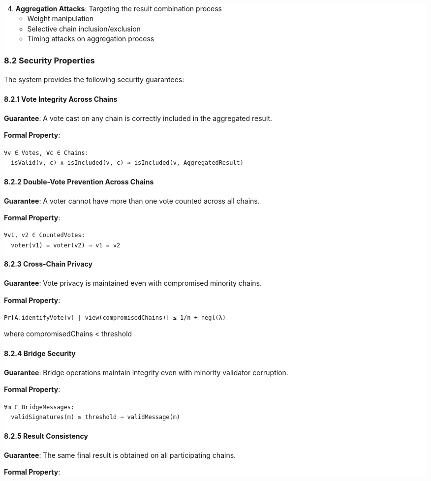 4. **Aggregation Attacks**: Targeting the result combination process
   - Weight manipulation
   - Selective chain inclusion/exclusion
   - Timing attacks on aggregation process

### 8.2 Security Properties

The system provides the following security guarantees:

#### 8.2.1 Vote Integrity Across Chains

**Guarantee**: A vote cast on any chain is correctly included in the aggregated result.

**Formal Property**:

```
∀v ∈ Votes, ∀c ∈ Chains:
  isValid(v, c) ∧ isIncluded(v, c) ⇒ isIncluded(v, AggregatedResult)
```

#### 8.2.2 Double-Vote Prevention Across Chains

**Guarantee**: A voter cannot have more than one vote counted across all chains.

**Formal Property**:

```
∀v1, v2 ∈ CountedVotes:
  voter(v1) = voter(v2) ⇒ v1 = v2
```

#### 8.2.3 Cross-Chain Privacy

**Guarantee**: Vote privacy is maintained even with compromised minority chains.

**Formal Property**:

```
Pr[A.identifyVote(v) | view(compromisedChains)] ≤ 1/n + negl(λ)
```

where compromisedChains < threshold

#### 8.2.4 Bridge Security

**Guarantee**: Bridge operations maintain integrity even with minority validator corruption.

**Formal Property**:

```
∀m ∈ BridgeMessages:
  validSignatures(m) ≥ threshold ⇒ validMessage(m)
```

#### 8.2.5 Result Consistency

**Guarantee**: The same final result is obtained on all participating chains.

**Formal Property**:
